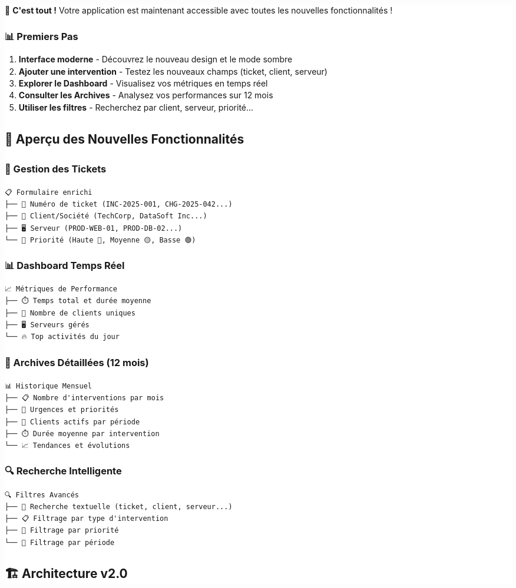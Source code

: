 🎉 **C'est tout !** Votre application est maintenant accessible avec toutes les nouvelles fonctionnalités !

### 📊 Premiers Pas

1. **Interface moderne** - Découvrez le nouveau design et le mode sombre
2. **Ajouter une intervention** - Testez les nouveaux champs (ticket, client, serveur)
3. **Explorer le Dashboard** - Visualisez vos métriques en temps réel
4. **Consulter les Archives** - Analysez vos performances sur 12 mois
5. **Utiliser les filtres** - Recherchez par client, serveur, priorité...

## 📱 Aperçu des Nouvelles Fonctionnalités

### 🎫 Gestion des Tickets
```
📋 Formulaire enrichi
├── 🎫 Numéro de ticket (INC-2025-001, CHG-2025-042...)
├── 🏢 Client/Société (TechCorp, DataSoft Inc...)
├── 🖥️ Serveur (PROD-WEB-01, PROD-DB-02...)
└── 🚨 Priorité (Haute 🔴, Moyenne 🟡, Basse 🟢)
```

### 📊 Dashboard Temps Réel
```
📈 Métriques de Performance
├── ⏱️ Temps total et durée moyenne
├── 🏢 Nombre de clients uniques
├── 🖥️ Serveurs gérés
└── 🔥 Top activités du jour
```

### 📅 Archives Détaillées (12 mois)
```
📊 Historique Mensuel
├── 📋 Nombre d'interventions par mois
├── 🚨 Urgences et priorités
├── 🏢 Clients actifs par période
├── ⏱️ Durée moyenne par intervention
└── 📈 Tendances et évolutions
```

### 🔍 Recherche Intelligente
```
🔍 Filtres Avancés
├── 📝 Recherche textuelle (ticket, client, serveur...)
├── 📋 Filtrage par type d'intervention
├── 🚨 Filtrage par priorité
└── 📅 Filtrage par période
```

## 🏗️ Architecture v2.0

